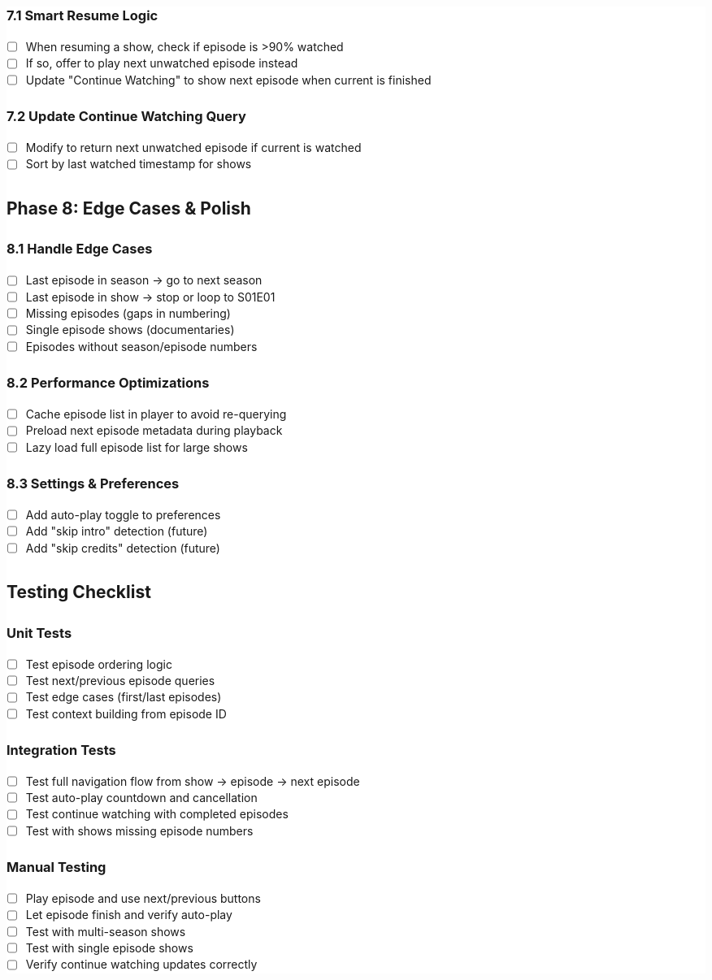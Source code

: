 ### 7.1 Smart Resume Logic
- [ ] When resuming a show, check if episode is >90% watched
- [ ] If so, offer to play next unwatched episode instead
- [ ] Update "Continue Watching" to show next episode when current is finished

### 7.2 Update Continue Watching Query
- [ ] Modify to return next unwatched episode if current is watched
- [ ] Sort by last watched timestamp for shows

## Phase 8: Edge Cases & Polish

### 8.1 Handle Edge Cases
- [ ] Last episode in season → go to next season
- [ ] Last episode in show → stop or loop to S01E01
- [ ] Missing episodes (gaps in numbering)
- [ ] Single episode shows (documentaries)
- [ ] Episodes without season/episode numbers

### 8.2 Performance Optimizations
- [ ] Cache episode list in player to avoid re-querying
- [ ] Preload next episode metadata during playback
- [ ] Lazy load full episode list for large shows

### 8.3 Settings & Preferences
- [ ] Add auto-play toggle to preferences
- [ ] Add "skip intro" detection (future)
- [ ] Add "skip credits" detection (future)

## Testing Checklist

### Unit Tests
- [ ] Test episode ordering logic
- [ ] Test next/previous episode queries
- [ ] Test edge cases (first/last episodes)
- [ ] Test context building from episode ID

### Integration Tests
- [ ] Test full navigation flow from show → episode → next episode
- [ ] Test auto-play countdown and cancellation
- [ ] Test continue watching with completed episodes
- [ ] Test with shows missing episode numbers

### Manual Testing
- [ ] Play episode and use next/previous buttons
- [ ] Let episode finish and verify auto-play
- [ ] Test with multi-season shows
- [ ] Test with single episode shows
- [ ] Verify continue watching updates correctly
